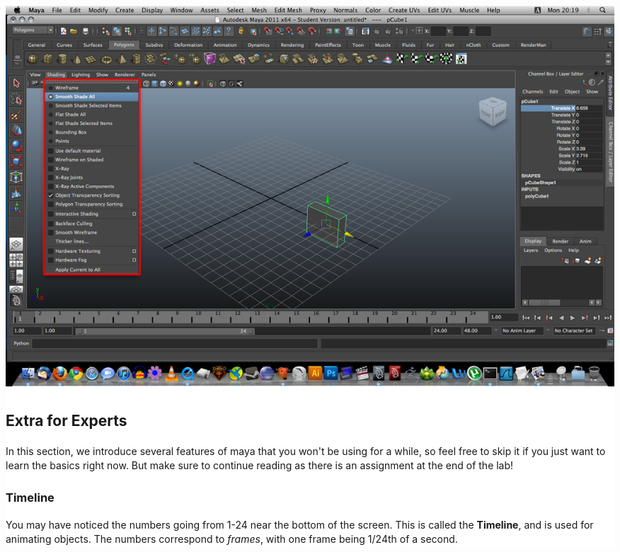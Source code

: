 ![shading menu](images/introduction-to-maya/img_014_smoothshade.png)

## Extra for Experts

In this section, we introduce several features of maya that you won't be using for a while, so feel free to skip it if you just want to learn the basics right now.  But make sure to continue reading as there is an assignment at the end of the lab!

### Timeline

You may have noticed the numbers going from 1-24 near the bottom of the screen.  This is called the __Timeline__, and is used for animating objects.  The numbers correspond to _frames_, with one frame being 1/24th of a second.
